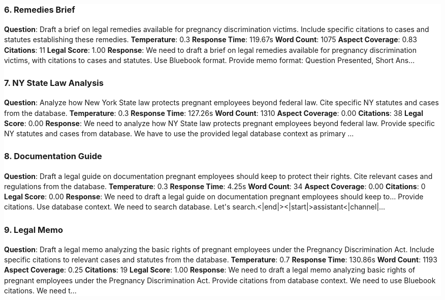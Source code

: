 ### 6. Remedies Brief
**Question**: Draft a brief on legal remedies available for pregnancy discrimination victims. Include specific citations to cases and statutes establishing these remedies.
**Temperature**: 0.3
**Response Time**: 119.67s
**Word Count**: 1075
**Aspect Coverage**: 0.83
**Citations**: 11
**Legal Score**: 1.00
**Response**: We need to draft a brief on legal remedies available for pregnancy discrimination victims, with citations to cases and statutes. Use Bluebook format. Provide memo format: Question Presented, Short Ans...

### 7. NY State Law Analysis
**Question**: Analyze how New York State law protects pregnant employees beyond federal law. Cite specific NY statutes and cases from the database.
**Temperature**: 0.3
**Response Time**: 127.26s
**Word Count**: 1310
**Aspect Coverage**: 0.00
**Citations**: 38
**Legal Score**: 0.00
**Response**: We need to analyze how NY State law protects pregnant employees beyond federal law. Provide specific NY statutes and cases from database. We have to use the provided legal database context as primary ...

### 8. Documentation Guide
**Question**: Draft a legal guide on documentation pregnant employees should keep to protect their rights. Cite relevant cases and regulations from the database.
**Temperature**: 0.3
**Response Time**: 4.25s
**Word Count**: 34
**Aspect Coverage**: 0.00
**Citations**: 0
**Legal Score**: 0.00
**Response**: We need to draft a legal guide on documentation pregnant employees should keep to… Provide citations. Use database context. We need to search database. Let's search.<|end|><|start|>assistant<|channel|...

### 9. Legal Memo
**Question**: Draft a legal memo analyzing the basic rights of pregnant employees under the Pregnancy Discrimination Act. Include specific citations to relevant cases and statutes from the database.
**Temperature**: 0.7
**Response Time**: 130.86s
**Word Count**: 1193
**Aspect Coverage**: 0.25
**Citations**: 19
**Legal Score**: 1.00
**Response**: We need to draft a legal memo analyzing basic rights of pregnant employees under the Pregnancy Discrimination Act. Provide citations from database context. We need to use Bluebook citations. We need t...
